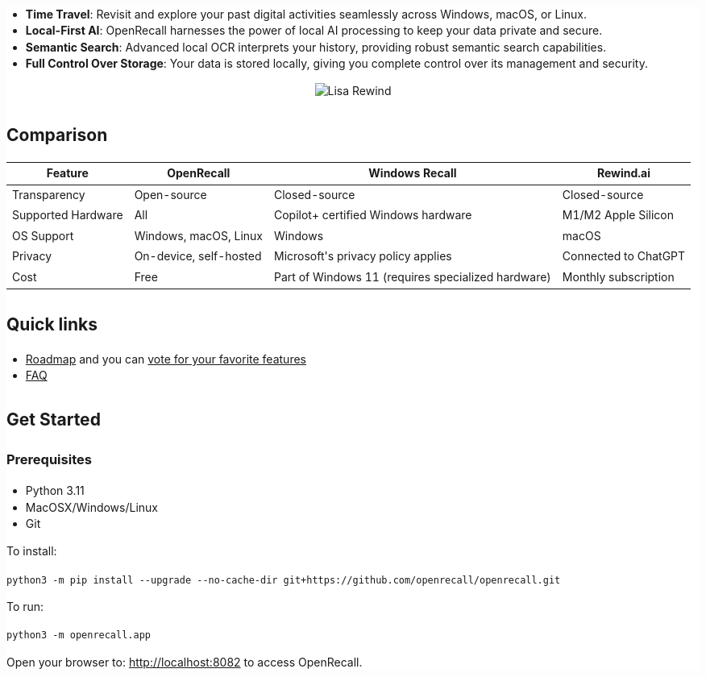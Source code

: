- **Time Travel**: Revisit and explore your past digital activities seamlessly across Windows, macOS, or Linux.
- **Local-First AI**: OpenRecall harnesses the power of local AI processing to keep your data private and secure.
- **Semantic Search**: Advanced local OCR interprets your history, providing robust semantic search capabilities.
- **Full Control Over Storage**: Your data is stored locally, giving you complete control over its management and security.

<p align="center">
  <img src="images/lisa_rewind.webp" alt="Lisa Rewind" width="400">
</p>


## Comparison



| Feature          | OpenRecall                    | Windows Recall                                  | Rewind.ai                              |
|------------------|-------------------------------|--------------------------------------------------|----------------------------------------|
| Transparency     | Open-source                   | Closed-source                                    | Closed-source                          |
| Supported Hardware | All                         | Copilot+ certified Windows hardware              | M1/M2 Apple Silicon                    |
| OS Support       | Windows, macOS, Linux         | Windows                                          | macOS                                  |
| Privacy          | On-device, self-hosted        | Microsoft's privacy policy applies               | Connected to ChatGPT                   |
| Cost             | Free                          | Part of Windows 11 (requires specialized hardware) | Monthly subscription                   |

## Quick links
- [Roadmap](https://github.com/orgs/openrecall/projects/2) and you can [vote for your favorite features](https://github.com/openrecall/openrecall/discussions/9#discussion-6775473)
- [FAQ](https://github.com/openrecall/openrecall/wiki/FAQ)

## Get Started

### Prerequisites
- Python 3.11
- MacOSX/Windows/Linux
- Git

To install:
```
python3 -m pip install --upgrade --no-cache-dir git+https://github.com/openrecall/openrecall.git
```

To run:
```
python3 -m openrecall.app
```
Open your browser to:
[http://localhost:8082](http://localhost:8082) to access OpenRecall.
